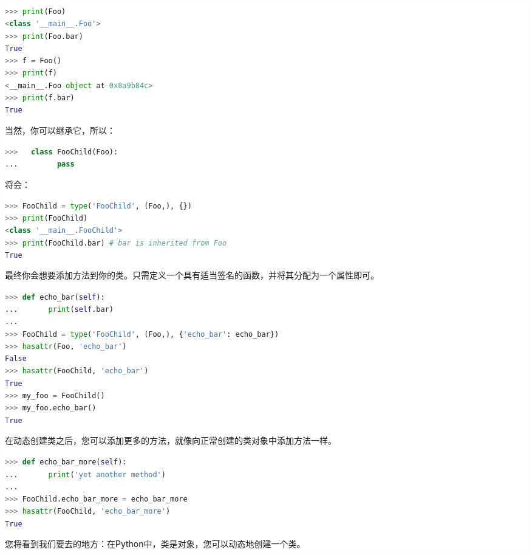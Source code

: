 ```python
>>> print(Foo)
<class '__main__.Foo'>
>>> print(Foo.bar)
True
>>> f = Foo()
>>> print(f)
<__main__.Foo object at 0x8a9b84c>
>>> print(f.bar)
True
```
当然，你可以继承它，所以：

```python
>>>   class FooChild(Foo):
...         pass
```

将会：

```python
>>> FooChild = type('FooChild', (Foo,), {})
>>> print(FooChild)
<class '__main__.FooChild'>
>>> print(FooChild.bar) # bar is inherited from Foo
True
```

最终你会想要添加方法到你的类。只需定义一个具有适当签名的函数，并将其分配为一个属性即可。

```python
>>> def echo_bar(self):
...       print(self.bar)
...
>>> FooChild = type('FooChild', (Foo,), {'echo_bar': echo_bar})
>>> hasattr(Foo, 'echo_bar')
False
>>> hasattr(FooChild, 'echo_bar')
True
>>> my_foo = FooChild()
>>> my_foo.echo_bar()
True
```

在动态创建类之后，您可以添加更多的方法，就像向正常创建的类对象中添加方法一样。

```python
>>> def echo_bar_more(self):
...       print('yet another method')
...
>>> FooChild.echo_bar_more = echo_bar_more
>>> hasattr(FooChild, 'echo_bar_more')
True
```

您将看到我们要去的地方：在Python中，类是对象，您可以动态地创建一个类。

